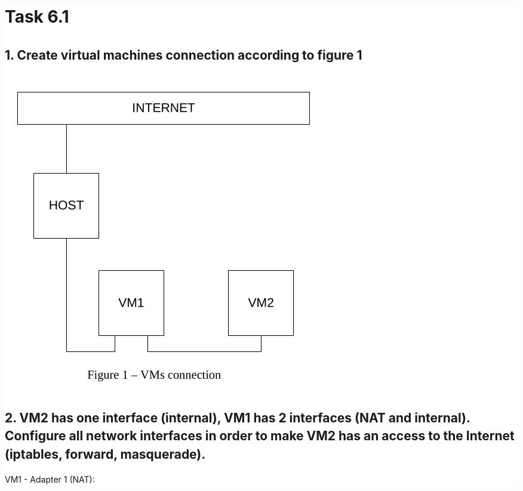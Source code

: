 # Task 6.1

## 1. Create virtual machines connection according to figure 1

![image](figure1.png)

## 2. VM2 has one interface (internal), VM1 has 2 interfaces (NAT and internal). Configure all network interfaces in order to make VM2 has an access to the Internet (iptables, forward, masquerade).

VM1 - Adapter 1 (NAT):
